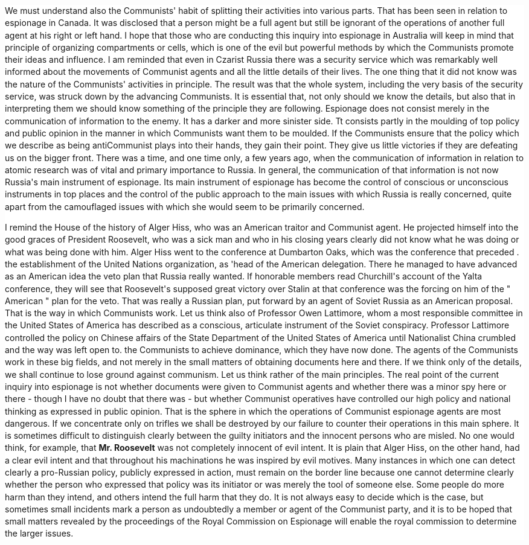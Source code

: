 We must understand also the Communists' habit of splitting their activities into various parts. That has been seen in relation to espionage in Canada. It was disclosed that a person might be a full agent but still be ignorant of the operations of another full agent at his right or left hand. I hope that those who are conducting this inquiry into espionage in Australia will keep in mind that principle of organizing compartments or cells, which is one of the evil but powerful methods by which the Communists promote their ideas and influence. I am reminded that even in Czarist Russia there was a security service which was remarkably well informed about the movements of Communist agents and all the little details of their lives. The one thing that it did not know was the nature of the Communists' activities in principle. The result was that the whole system, including the very basis of the security service, was struck down by the advancing Communists. It is essential that, not only should we know the details, but also that in interpreting them we should know something of the principle they are following. Espionage does not consist merely in the communication of information to the enemy. It has a darker and more sinister side. Tt consists partly in the moulding of top policy and public opinion in the manner in which Communists want them to be moulded. If the Communists ensure that the policy which we describe as being antiCommunist plays into their hands, they gain their point. They give us little victories if they are defeating us on the bigger front. There was a time, and one time only, a few years ago, when the communication of information in relation to atomic research was of vital and primary importance to Russia. In general, the communication of that information is not now Russia's main instrument of espionage. Its main instrument of espionage has become the control of conscious or unconscious instruments in top places and the control of the public approach to the main issues with which Russia is really concerned, quite apart from the camouflaged issues with which she would seem to be primarily concerned. 

I remind the House of the history of Alger Hiss, who was an American traitor and Communist agent. He projected himself into the good graces of  President  Roosevelt, who was a sick man and who in his closing years clearly did not know what he was doing or what was being done with him. Alger Hiss went to the conference at Dumbarton Oaks, which was the conference that preceded . the establishment of the United Nations organization, as 'head of the American delegation. There he managed to have advanced as an American idea the veto plan that Russia really wanted. If honorable members read Churchill's account of the Yalta conference, they will see that Roosevelt's supposed great victory over Stalin at that conference was the forcing on him of the " American " plan for the veto. That was really a Russian plan, put forward by an agent of Soviet Russia as an American proposal. That is the way in which Communists work. Let us think also of Professor Owen Lattimore, whom a most responsible committee in the United States of America has described as a conscious, articulate instrument of the Soviet conspiracy. Professor Lattimore controlled the policy on Chinese affairs of the State Department of the United States of America until Nationalist China crumbled and the way was left open to. the Communists to achieve dominance, which they have now done. The agents of the Communists work in these big fields, and not merely in the small matters of obtaining documents here and there. If we think only of the details, we shall continue to lose ground against communism. Let us think rather of the main principles. The real point of the current inquiry into espionage is not whether documents were given to Communist agents and whether there was a minor spy here or there - though I have no doubt that there was - but whether Communist operatives have controlled our high policy and national thinking as expressed in public opinion. That is the sphere in which the operations of Communist espionage agents are most dangerous. If we concentrate only on trifles we shall be destroyed by our failure to counter their operations in this main sphere. lt is sometimes difficult to distinguish clearly between the guilty initiators and the innocent persons who are misled. No one would think, for example, that  **Mr. Roosevelt**  was not completely innocent of evil intent. It is plain that Alger Hiss, on the other hand, had a clear evil intent and that throughout his machinations he was inspired by evil motives. Many instances in which one can detect clearly a pro-Russian policy, publicly expressed in action, must remain on the border line because one cannot determine clearly whether the person who expressed that policy was its initiator or was merely the tool of someone else. Some people do more harm than they intend, and others intend the full harm that they do. It is not always easy to decide which is the case, but sometimes small incidents mark a person as undoubtedly a member or agent of the Communist party, and it is to be hoped that small matters revealed by the proceedings of the Royal Commission on Espionage will enable the royal commission to determine the larger issues. 
